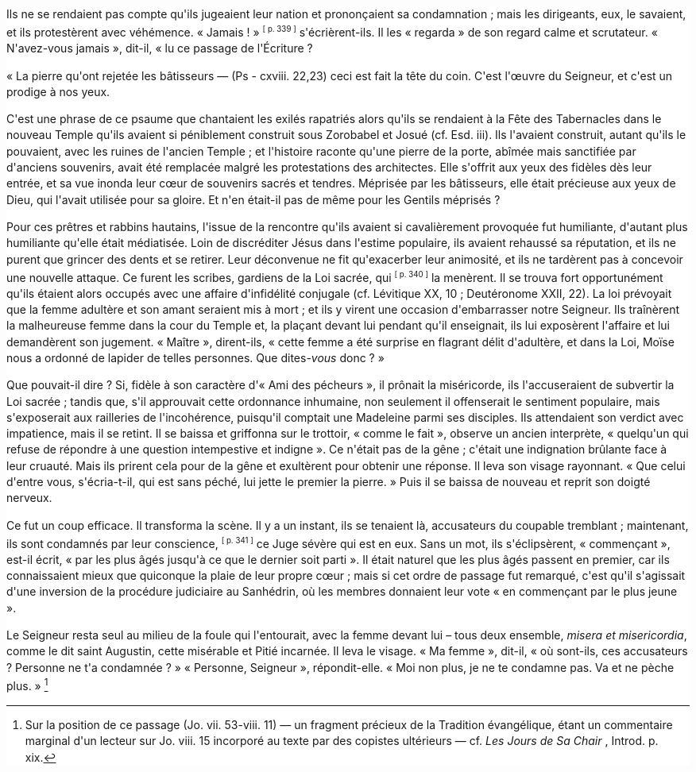 Ils ne se rendaient pas compte qu'ils jugeaient leur nation et prononçaient sa condamnation ; mais les dirigeants, eux, le savaient, et ils protestèrent avec véhémence. « Jamais ! » <span id="p339"><sup><small>[ p. 339 ]</small></sup></span> s'écrièrent-ils. Il les « regarda » de son regard calme et scrutateur. « N'avez-vous jamais », dit-il, « lu ce passage de l'Écriture ?

« La pierre qu'ont rejetée les bâtisseurs — (Ps - cxviii. 22,23)
ceci est fait la tête du coin.
C'est l'œuvre du Seigneur,
et c'est un prodige à nos yeux.

C'est une phrase de ce psaume que chantaient les exilés rapatriés alors qu'ils se rendaient à la Fête des Tabernacles dans le nouveau Temple qu'ils avaient si péniblement construit sous Zorobabel et Josué (cf. Esd. iii). Ils l'avaient construit, autant qu'ils le pouvaient, avec les ruines de l'ancien Temple ; et l'histoire raconte qu'une pierre de la porte, abîmée mais sanctifiée par d'anciens souvenirs, avait été remplacée malgré les protestations des architectes. Elle s'offrit aux yeux des fidèles dès leur entrée, et sa vue inonda leur cœur de souvenirs sacrés et tendres. Méprisée par les bâtisseurs, elle était précieuse aux yeux de Dieu, qui l'avait utilisée pour sa gloire. Et n'en était-il pas de même pour les Gentils méprisés ?

Pour ces prêtres et rabbins hautains, l'issue de la rencontre qu'ils avaient si cavalièrement provoquée fut humiliante, d'autant plus humiliante qu'elle était médiatisée. Loin de discréditer Jésus dans l'estime populaire, ils avaient rehaussé sa réputation, et ils ne purent que grincer des dents et se retirer. Leur déconvenue ne fit qu'exacerber leur animosité, et ils ne tardèrent pas à concevoir une nouvelle attaque. Ce furent les scribes, gardiens de la Loi sacrée, qui <span id="p340"><sup><small>[ p. 340 ]</small></sup></span> la menèrent. Il se trouva fort opportunément qu'ils étaient alors occupés avec une affaire d'infidélité conjugale (cf. Lévitique XX, 10 ; Deutéronome XXII, 22). La loi prévoyait que la femme adultère et son amant seraient mis à mort ; et ils y virent une occasion d'embarrasser notre Seigneur. Ils traînèrent la malheureuse femme dans la cour du Temple et, la plaçant devant lui pendant qu'il enseignait, ils lui exposèrent l'affaire et lui demandèrent son jugement. « Maître », dirent-ils, « cette femme a été surprise en flagrant délit d'adultère, et dans la Loi, Moïse nous a ordonné de lapider de telles personnes. Que dites-_vous_ donc ? »

Que pouvait-il dire ? Si, ​​fidèle à son caractère d'« Ami des pécheurs », il prônait la miséricorde, ils l'accuseraient de subvertir la Loi sacrée ; tandis que, s'il approuvait cette ordonnance inhumaine, non seulement il offenserait le sentiment populaire, mais s'exposerait aux railleries de l'incohérence, puisqu'il comptait une Madeleine parmi ses disciples. Ils attendaient son verdict avec impatience, mais il se retint. Il se baissa et griffonna sur le trottoir, « comme le fait », observe un ancien interprète, « quelqu'un qui refuse de répondre à une question intempestive et indigne ». Ce n'était pas de la gêne ; c'était une indignation brûlante face à leur cruauté. Mais ils prirent cela pour de la gêne et exultèrent pour obtenir une réponse. Il leva son visage rayonnant. « Que celui d'entre vous, s'écria-t-il, qui est sans péché, lui jette le premier la pierre. » Puis il se baissa de nouveau et reprit son doigté nerveux.

Ce fut un coup efficace. Il transforma la scène. Il y a un instant, ils se tenaient là, accusateurs du coupable tremblant ; maintenant, ils sont condamnés par leur conscience, <span id="p341"><sup><small>[ p. 341 ]</small></sup></span> ce Juge sévère qui est en eux. Sans un mot, ils s'éclipsèrent, « commençant », est-il écrit, « par les plus âgés jusqu'à ce que le dernier soit parti ». Il était naturel que les plus âgés passent en premier, car ils connaissaient mieux que quiconque la plaie de leur propre cœur ; mais si cet ordre de passage fut remarqué, c'est qu'il s'agissait d'une inversion de la procédure judiciaire au Sanhédrin, où les membres donnaient leur vote « en commençant par le plus jeune ».

Le Seigneur resta seul au milieu de la foule qui l'entourait, avec la femme devant lui – tous deux ensemble, _misera et misericordia_, comme le dit saint Augustin, cette misérable et Pitié incarnée. Il leva le visage. « Ma femme », dit-il, « où sont-ils, ces accusateurs ? Personne ne t'a condamnée ? » « Personne, Seigneur », répondit-elle. « Moi non plus, je ne te condamne pas. Va et ne pèche plus. » [^2]


[^1]: Sur Mt. xxii. 1-14 cf. _Les jours de sa chair_ , Introd. p. xxvi.
[^2]: Sur la position de ce passage (Jo. vii. 53-viii. 11) — un fragment précieux de la Tradition évangélique, étant un commentaire marginal d'un lecteur sur Jo. viii. 15 incorporé au texte par des copistes ultérieurs — cf. _Les Jours de Sa Chair_ , Introd. p. xix.